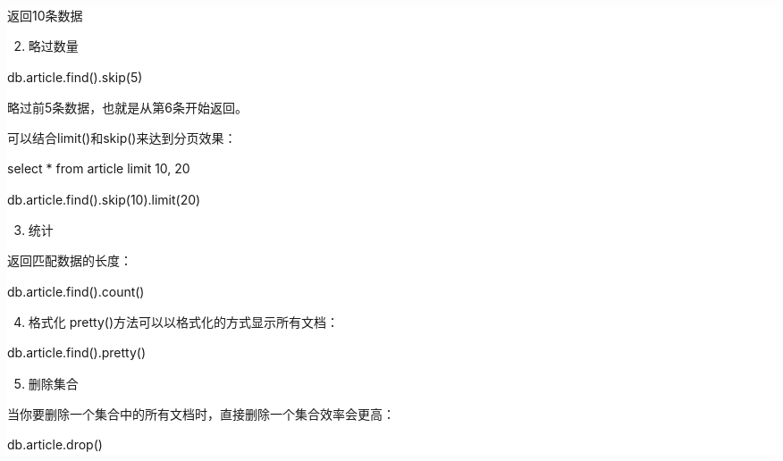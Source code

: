 返回10条数据

2. 略过数量

db.article.find().skip(5)

略过前5条数据，也就是从第6条开始返回。

可以结合limit()和skip()来达到分页效果：

select * from article limit 10, 20

db.article.find().skip(10).limit(20) 

3. 统计

返回匹配数据的长度：

db.article.find().count()

4. 格式化
pretty()方法可以以格式化的方式显示所有文档：

db.article.find().pretty()

5. 删除集合

当你要删除一个集合中的所有文档时，直接删除一个集合效率会更高：

db.article.drop()